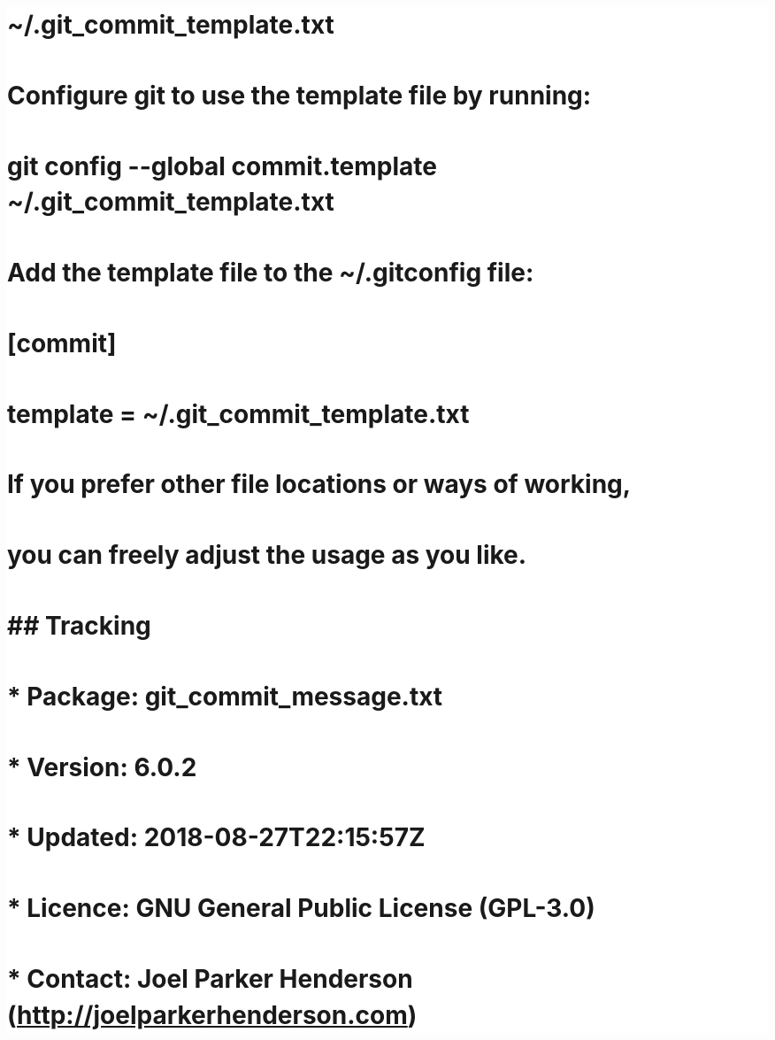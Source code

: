 #     ~/.git_commit_template.txt
#
# Configure git to use the template file by running:
#
#     git config --global commit.template ~/.git_commit_template.txt
#
# Add the template file to the ~/.gitconfig file:
#
#     [commit]
#       template = ~/.git_commit_template.txt
#
# If you prefer other file locations or ways of working,
# you can freely adjust the usage as you like.
#
#
# ## Tracking ##
#
# * Package: git_commit_message.txt
# * Version: 6.0.2
# * Updated: 2018-08-27T22:15:57Z
# * Licence: GNU General Public License (GPL-3.0)
# * Contact: Joel Parker Henderson (http://joelparkerhenderson.com)
